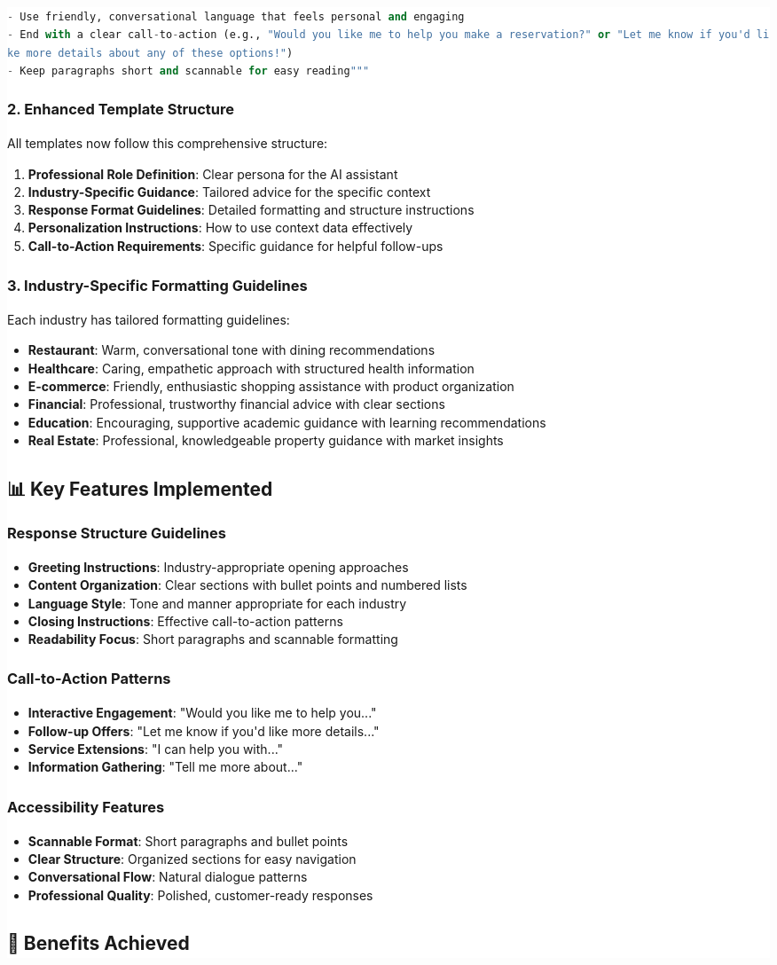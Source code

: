 ```python
- Use friendly, conversational language that feels personal and engaging
- End with a clear call-to-action (e.g., "Would you like me to help you make a reservation?" or "Let me know if you'd like more details about any of these options!")
- Keep paragraphs short and scannable for easy reading"""
```

### 2. Enhanced Template Structure

All templates now follow this comprehensive structure:

1. **Professional Role Definition**: Clear persona for the AI assistant
2. **Industry-Specific Guidance**: Tailored advice for the specific context
3. **Response Format Guidelines**: Detailed formatting and structure instructions
4. **Personalization Instructions**: How to use context data effectively
5. **Call-to-Action Requirements**: Specific guidance for helpful follow-ups

### 3. Industry-Specific Formatting Guidelines

Each industry has tailored formatting guidelines:

- **Restaurant**: Warm, conversational tone with dining recommendations
- **Healthcare**: Caring, empathetic approach with structured health information
- **E-commerce**: Friendly, enthusiastic shopping assistance with product organization
- **Financial**: Professional, trustworthy financial advice with clear sections
- **Education**: Encouraging, supportive academic guidance with learning recommendations
- **Real Estate**: Professional, knowledgeable property guidance with market insights

## 📊 Key Features Implemented

### Response Structure Guidelines
- **Greeting Instructions**: Industry-appropriate opening approaches
- **Content Organization**: Clear sections with bullet points and numbered lists
- **Language Style**: Tone and manner appropriate for each industry
- **Closing Instructions**: Effective call-to-action patterns
- **Readability Focus**: Short paragraphs and scannable formatting

### Call-to-Action Patterns
- **Interactive Engagement**: "Would you like me to help you..."
- **Follow-up Offers**: "Let me know if you'd like more details..."
- **Service Extensions**: "I can help you with..."
- **Information Gathering**: "Tell me more about..."

### Accessibility Features
- **Scannable Format**: Short paragraphs and bullet points
- **Clear Structure**: Organized sections for easy navigation
- **Conversational Flow**: Natural dialogue patterns
- **Professional Quality**: Polished, customer-ready responses

## 🚀 Benefits Achieved
